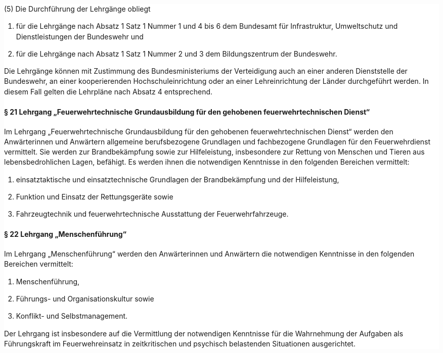 

(5) Die Durchführung der Lehrgänge obliegt

1.  für die Lehrgänge nach Absatz 1 Satz 1 Nummer 1 und 4 bis 6 dem
    Bundesamt für Infrastruktur, Umweltschutz und Dienstleistungen der
    Bundeswehr und


2.  für die Lehrgänge nach Absatz 1 Satz 1 Nummer 2 und 3 dem
    Bildungszentrum der Bundeswehr.



Die Lehrgänge können mit Zustimmung des Bundesministeriums der
Verteidigung auch an einer anderen Dienststelle der Bundeswehr, an
einer kooperierenden Hochschuleinrichtung oder an einer
Lehreinrichtung der Länder durchgeführt werden. In diesem Fall gelten
die Lehrpläne nach Absatz 4 entsprechend.


#### § 21 Lehrgang „Feuerwehrtechnische Grundausbildung für den gehobenen feuerwehrtechnischen Dienst“

Im Lehrgang „Feuerwehrtechnische Grundausbildung für den gehobenen
feuerwehrtechnischen Dienst“ werden den Anwärterinnen und Anwärtern
allgemeine berufsbezogene Grundlagen und fachbezogene Grundlagen für
den Feuerwehrdienst vermittelt. Sie werden zur Brandbekämpfung sowie
zur Hilfeleistung, insbesondere zur Rettung von Menschen und Tieren
aus lebensbedrohlichen Lagen, befähigt. Es werden ihnen die
notwendigen Kenntnisse in den folgenden Bereichen vermittelt:

1.  einsatztaktische und einsatztechnische Grundlagen der Brandbekämpfung
    und der Hilfeleistung,


2.  Funktion und Einsatz der Rettungsgeräte sowie


3.  Fahrzeugtechnik und feuerwehrtechnische Ausstattung der
    Feuerwehrfahrzeuge.





#### § 22 Lehrgang „Menschenführung“

Im Lehrgang „Menschenführung“ werden den Anwärterinnen und Anwärtern
die notwendigen Kenntnisse in den folgenden Bereichen vermittelt:

1.  Menschenführung,


2.  Führungs- und Organisationskultur sowie


3.  Konflikt- und Selbstmanagement.



Der Lehrgang ist insbesondere auf die Vermittlung der notwendigen
Kenntnisse für die Wahrnehmung der Aufgaben als Führungskraft im
Feuerwehreinsatz in zeitkritischen und psychisch belastenden
Situationen ausgerichtet.
